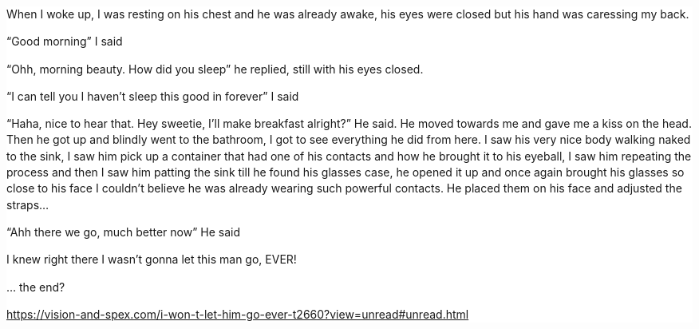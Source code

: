 When I woke up, I was resting on his chest and he was already awake, his eyes were closed but his hand was caressing my back.

“Good morning” I said

“Ohh, morning beauty. How did you sleep” he replied, still with his eyes closed.

“I can tell you I haven’t sleep this good in forever” I said

“Haha, nice to hear that. Hey sweetie, I’ll make breakfast alright?” He said. He moved towards me and gave me a kiss on the head. Then he got up and blindly went to the bathroom, I got to see everything he did from here. I saw his very nice <and large> body walking naked to the sink, I saw him pick up a container that had one of his contacts and how he brought it to his eyeball, I saw him repeating the process and then I saw him patting the sink till he found his glasses case, he opened it up and once again brought his glasses so close to his face I couldn’t believe he was already wearing such powerful contacts. He placed them on his face and adjusted the straps… 

“Ahh there we go, much better now” He said

I knew right there I wasn’t gonna let this man go, EVER!


… the end?

https://vision-and-spex.com/i-won-t-let-him-go-ever-t2660?view=unread#unread.html
